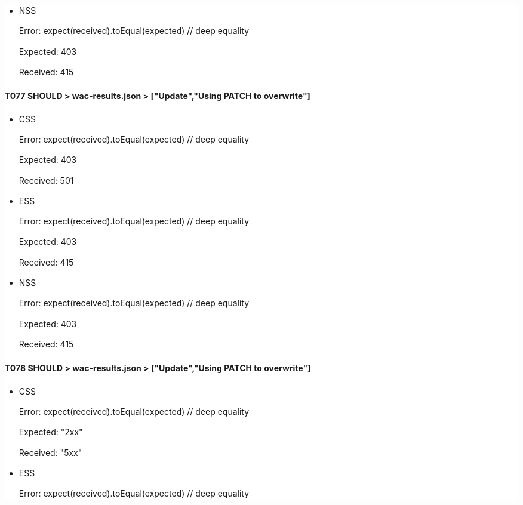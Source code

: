     

  - NSS

    Error: expect(received).toEqual(expected) // deep equality

    

    Expected: 403

    Received: 415

    

#### <a name=T077>T077</a> SHOULD > wac-results.json > ["Update","Using PATCH to overwrite"]

  - CSS

    Error: expect(received).toEqual(expected) // deep equality

    

    Expected: 403

    Received: 501

    

  - ESS

    Error: expect(received).toEqual(expected) // deep equality

    

    Expected: 403

    Received: 415

    

  - NSS

    Error: expect(received).toEqual(expected) // deep equality

    

    Expected: 403

    Received: 415

    

#### <a name=T078>T078</a> SHOULD > wac-results.json > ["Update","Using PATCH to overwrite"]

  - CSS

    Error: expect(received).toEqual(expected) // deep equality

    

    Expected: "2xx"

    Received: "5xx"

    

  - ESS

    Error: expect(received).toEqual(expected) // deep equality
